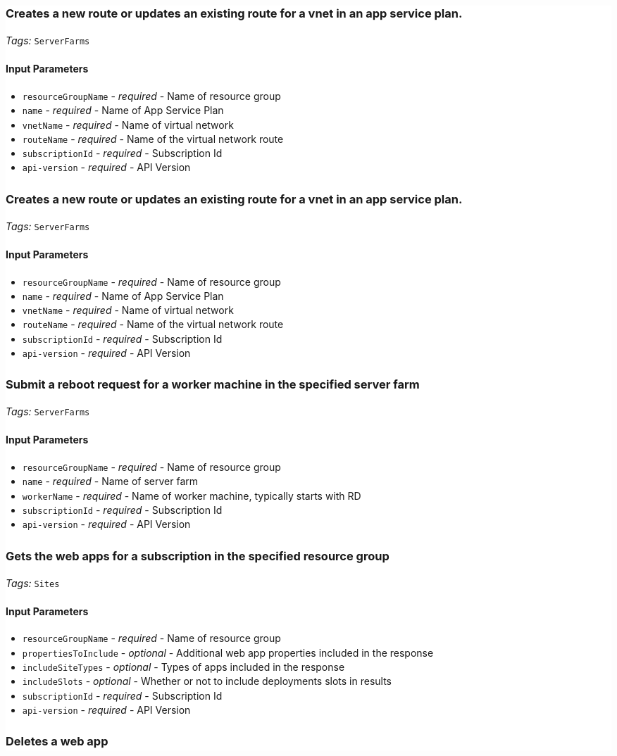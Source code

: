 ### Creates a new route or updates an existing route for a vnet in an app service plan.

*Tags:* `ServerFarms`

#### Input Parameters
* `resourceGroupName` - _required_ - Name of resource group
* `name` - _required_ - Name of App Service Plan
* `vnetName` - _required_ - Name of virtual network
* `routeName` - _required_ - Name of the virtual network route
* `subscriptionId` - _required_ - Subscription Id
* `api-version` - _required_ - API Version

### Creates a new route or updates an existing route for a vnet in an app service plan.

*Tags:* `ServerFarms`

#### Input Parameters
* `resourceGroupName` - _required_ - Name of resource group
* `name` - _required_ - Name of App Service Plan
* `vnetName` - _required_ - Name of virtual network
* `routeName` - _required_ - Name of the virtual network route
* `subscriptionId` - _required_ - Subscription Id
* `api-version` - _required_ - API Version

### Submit a reboot request for a worker machine in the specified server farm

*Tags:* `ServerFarms`

#### Input Parameters
* `resourceGroupName` - _required_ - Name of resource group
* `name` - _required_ - Name of server farm
* `workerName` - _required_ - Name of worker machine, typically starts with RD
* `subscriptionId` - _required_ - Subscription Id
* `api-version` - _required_ - API Version

### Gets the web apps for a subscription in the specified resource group

*Tags:* `Sites`

#### Input Parameters
* `resourceGroupName` - _required_ - Name of resource group
* `propertiesToInclude` - _optional_ - Additional web app properties included in the response
* `includeSiteTypes` - _optional_ - Types of apps included in the response
* `includeSlots` - _optional_ - Whether or not to include deployments slots in results
* `subscriptionId` - _required_ - Subscription Id
* `api-version` - _required_ - API Version

### Deletes a web app
